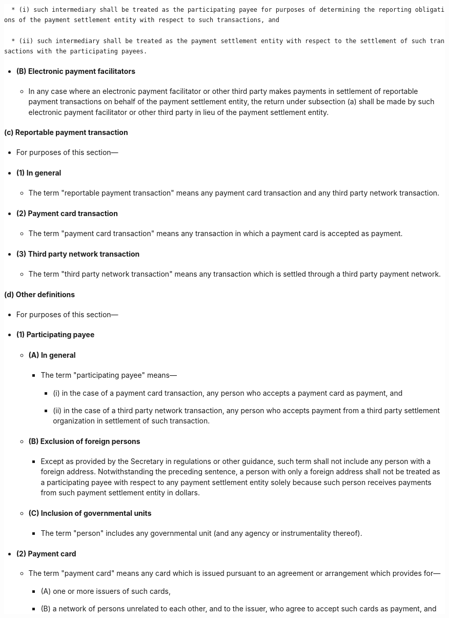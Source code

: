       * (i) such intermediary shall be treated as the participating payee for purposes of determining the reporting obligations of the payment settlement entity with respect to such transactions, and

      * (ii) such intermediary shall be treated as the payment settlement entity with respect to the settlement of such transactions with the participating payees.

  * #### (B) Electronic payment facilitators
    * In any case where an electronic payment facilitator or other third party makes payments in settlement of reportable payment transactions on behalf of the payment settlement entity, the return under subsection (a) shall be made by such electronic payment facilitator or other third party in lieu of the payment settlement entity.

#### (c) Reportable payment transaction
* For purposes of this section—

* #### (1) In general
  * The term "reportable payment transaction" means any payment card transaction and any third party network transaction.

* #### (2) Payment card transaction
  * The term "payment card transaction" means any transaction in which a payment card is accepted as payment.

* #### (3) Third party network transaction
  * The term "third party network transaction" means any transaction which is settled through a third party payment network.

#### (d) Other definitions
* For purposes of this section—

* #### (1) Participating payee
  * #### (A) In general
    * The term "participating payee" means—

      * (i) in the case of a payment card transaction, any person who accepts a payment card as payment, and

      * (ii) in the case of a third party network transaction, any person who accepts payment from a third party settlement organization in settlement of such transaction.

  * #### (B) Exclusion of foreign persons
    * Except as provided by the Secretary in regulations or other guidance, such term shall not include any person with a foreign address. Notwithstanding the preceding sentence, a person with only a foreign address shall not be treated as a participating payee with respect to any payment settlement entity solely because such person receives payments from such payment settlement entity in dollars.

  * #### (C) Inclusion of governmental units
    * The term "person" includes any governmental unit (and any agency or instrumentality thereof).

* #### (2) Payment card
  * The term "payment card" means any card which is issued pursuant to an agreement or arrangement which provides for—

    * (A) one or more issuers of such cards,

    * (B) a network of persons unrelated to each other, and to the issuer, who agree to accept such cards as payment, and
